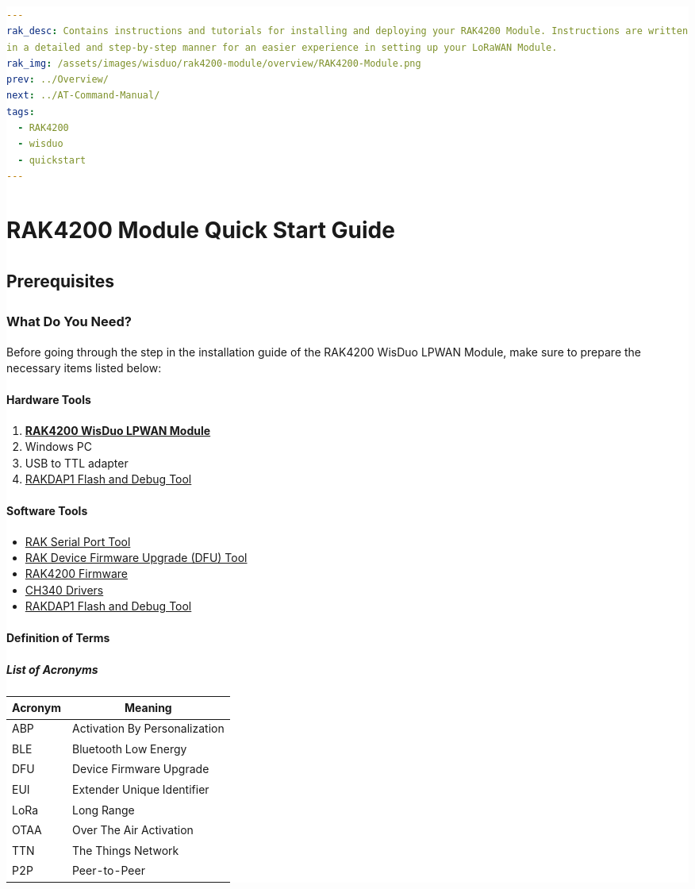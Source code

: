 ```yaml
---
rak_desc: Contains instructions and tutorials for installing and deploying your RAK4200 Module. Instructions are written in a detailed and step-by-step manner for an easier experience in setting up your LoRaWAN Module.
rak_img: /assets/images/wisduo/rak4200-module/overview/RAK4200-Module.png
prev: ../Overview/
next: ../AT-Command-Manual/
tags:
  - RAK4200
  - wisduo
  - quickstart
---
```


# RAK4200 Module Quick Start Guide

## Prerequisites

### What Do You Need?

Before going through the step in the installation guide of the RAK4200 WisDuo LPWAN Module, make sure to prepare the necessary items listed below:

#### Hardware Tools

1. [**RAK4200 WisDuo LPWAN Module**](https://store.rakwireless.com/products/rak4200-lora-module?utm_source=RAK4200LPWANModule&utm_medium=Document&utm_campaign=BuyFromStore)
2. Windows PC
3. USB to TTL adapter
4. [RAKDAP1 Flash and Debug Tool](https://store.rakwireless.com/products/daplink-tool?utm_source=RAKDAP1&utm_medium=Document&utm_campaign=BuyFromStore)


#### Software Tools

- [RAK Serial Port Tool](https://downloads.rakwireless.com/en/LoRa/Tools/)
- [RAK Device Firmware Upgrade (DFU) Tool](https://downloads.rakwireless.com/LoRa/Tools/RAK_Device_Firmware_Upgrade_tool/)
- [RAK4200 Firmware](https://downloads.rakwireless.com/en/LoRa/RAK4200/Firmware/)
- [CH340 Drivers](https://downloads.rakwireless.com/en/LoRa/Tools/)
- [RAKDAP1 Flash and Debug Tool](/Product-Categories/Accessories/RAKDAP1-Flash-and-Debug-Tool)


#### Definition of Terms

##### List of Acronyms

| Acronym | Meaning                       |
| ------- | ----------------------------- |
| ABP     | Activation By Personalization |
| BLE     | Bluetooth Low Energy          |
| DFU     | Device Firmware Upgrade       |
| EUI     | Extender Unique Identifier    |
| LoRa    | Long Range                    |
| OTAA    | Over The Air Activation       |
| TTN     | The Things Network            |
| P2P     | Peer-to-Peer                  |
